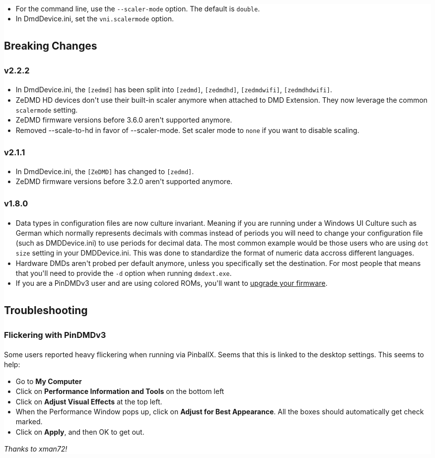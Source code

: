 - For the command line, use the `--scaler-mode` option. The default is `double`.
- In DmdDevice.ini, set the `vni.scalermode` option.

## Breaking Changes

### v2.2.2

- In DmdDevice.ini, the `[zedmd]` has been split into `[zedmd]`, `[zedmdhd]`, `[zedmdwifi]`, `[zedmdhdwifi]`.
- ZeDMD HD devices don't use their built-in scaler anymore when attached to DMD Extension. They now leverage the common `scalermode` setting.
- ZeDMD firmware versions before 3.6.0 aren't supported anymore.
- Removed --scale-to-hd in favor of --scaler-mode. Set scaler mode to `none` if you want to disable scaling.

### v2.1.1

- In DmdDevice.ini, the `[ZeDMD]` has changed to `[zedmd]`.
- ZeDMD firmware versions before 3.2.0 aren't supported anymore.

### v1.8.0

- Data types in configuration files are now culture invariant. Meaning if you are running under a Windows UI Culture such as German
  which normally represents decimals with commas instead of periods you will need to change your configuration file (such as
  DMDDevice.ini) to use periods for decimal data. The most common example would be those users who are using `dotsize` setting
  in your DMDDevice.ini. This was done to standardize the format of numeric data accross different languages.
- Hardware DMDs aren't probed per default anymore, unless you specifically set the destination. For most people that means that
  you'll need to provide the `-d` option when running `dmdext.exe`.
- If you are a PinDMDv3 user and are using colored ROMs, you'll want to [upgrade your firmware](https://github.com/freezy/dmd-extensions/wiki/PinDMD3:-How-to-flash-a-new-firmware).


## Troubleshooting

### Flickering with PinDMDv3

Some users reported heavy flickering when running via PinballX. Seems that this
is linked to the desktop settings. This seems to help:

- Go to **My Computer**
- Click on **Performance Information and Tools** on the bottom left
- Click on **Adjust Visual Effects** at the top left.
- When the Performance Window pops up, click on **Adjust for Best Appearance**.
  All the boxes should automatically get check marked.
- Click on **Apply**, and then OK to get out.

*Thanks to xman72!*
